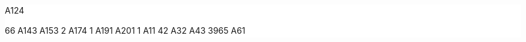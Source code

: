 A124
</td>
<td style="text-align:right;">
66
</td>
<td style="text-align:left;">
A143
</td>
<td style="text-align:left;">
A153
</td>
<td style="text-align:right;">
2
</td>
<td style="text-align:left;">
A174
</td>
<td style="text-align:right;">
1
</td>
<td style="text-align:left;">
A191
</td>
<td style="text-align:left;">
A201
</td>
<td style="text-align:right;">
1
</td>
</tr>
<tr>
<td style="text-align:left;">
A11
</td>
<td style="text-align:right;">
42
</td>
<td style="text-align:left;">
A32
</td>
<td style="text-align:left;">
A43
</td>
<td style="text-align:right;">
3965
</td>
<td style="text-align:left;">
A61
</td>
